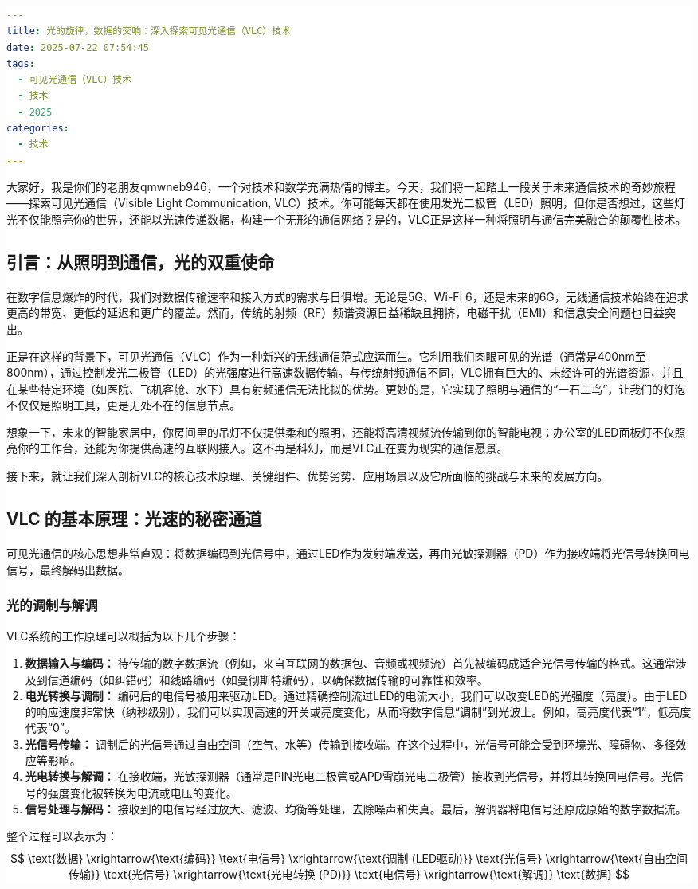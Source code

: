 ```yaml
---
title: 光的旋律，数据的交响：深入探索可见光通信（VLC）技术
date: 2025-07-22 07:54:45
tags:
  - 可见光通信（VLC）技术
  - 技术
  - 2025
categories:
  - 技术
---
```


大家好，我是你们的老朋友qmwneb946，一个对技术和数学充满热情的博主。今天，我们将一起踏上一段关于未来通信技术的奇妙旅程——探索可见光通信（Visible Light Communication, VLC）技术。你可能每天都在使用发光二极管（LED）照明，但你是否想过，这些灯光不仅能照亮你的世界，还能以光速传递数据，构建一个无形的通信网络？是的，VLC正是这样一种将照明与通信完美融合的颠覆性技术。

## 引言：从照明到通信，光的双重使命

在数字信息爆炸的时代，我们对数据传输速率和接入方式的需求与日俱增。无论是5G、Wi-Fi 6，还是未来的6G，无线通信技术始终在追求更高的带宽、更低的延迟和更广的覆盖。然而，传统的射频（RF）频谱资源日益稀缺且拥挤，电磁干扰（EMI）和信息安全问题也日益突出。

正是在这样的背景下，可见光通信（VLC）作为一种新兴的无线通信范式应运而生。它利用我们肉眼可见的光谱（通常是400nm至800nm），通过控制发光二极管（LED）的光强度进行高速数据传输。与传统射频通信不同，VLC拥有巨大的、未经许可的光谱资源，并且在某些特定环境（如医院、飞机客舱、水下）具有射频通信无法比拟的优势。更妙的是，它实现了照明与通信的“一石二鸟”，让我们的灯泡不仅仅是照明工具，更是无处不在的信息节点。

想象一下，未来的智能家居中，你房间里的吊灯不仅提供柔和的照明，还能将高清视频流传输到你的智能电视；办公室的LED面板灯不仅照亮你的工作台，还能为你提供高速的互联网接入。这不再是科幻，而是VLC正在变为现实的通信愿景。

接下来，就让我们深入剖析VLC的核心技术原理、关键组件、优势劣势、应用场景以及它所面临的挑战与未来的发展方向。

## VLC 的基本原理：光速的秘密通道

可见光通信的核心思想非常直观：将数据编码到光信号中，通过LED作为发射端发送，再由光敏探测器（PD）作为接收端将光信号转换回电信号，最终解码出数据。

### 光的调制与解调

VLC系统的工作原理可以概括为以下几个步骤：

1.  **数据输入与编码：** 待传输的数字数据流（例如，来自互联网的数据包、音频或视频流）首先被编码成适合光信号传输的格式。这通常涉及到信道编码（如纠错码）和线路编码（如曼彻斯特编码），以确保数据传输的可靠性和效率。
2.  **电光转换与调制：** 编码后的电信号被用来驱动LED。通过精确控制流过LED的电流大小，我们可以改变LED的光强度（亮度）。由于LED的响应速度非常快（纳秒级别），我们可以实现高速的开关或亮度变化，从而将数字信息“调制”到光波上。例如，高亮度代表“1”，低亮度代表“0”。
3.  **光信号传输：** 调制后的光信号通过自由空间（空气、水等）传输到接收端。在这个过程中，光信号可能会受到环境光、障碍物、多径效应等影响。
4.  **光电转换与解调：** 在接收端，光敏探测器（通常是PIN光电二极管或APD雪崩光电二极管）接收到光信号，并将其转换回电信号。光信号的强度变化被转换为电流或电压的变化。
5.  **信号处理与解码：** 接收到的电信号经过放大、滤波、均衡等处理，去除噪声和失真。最后，解调器将电信号还原成原始的数字数据流。

整个过程可以表示为：
$$
\text{数据} \xrightarrow{\text{编码}} \text{电信号} \xrightarrow{\text{调制 (LED驱动)}} \text{光信号} \xrightarrow{\text{自由空间传输}} \text{光信号} \xrightarrow{\text{光电转换 (PD)}} \text{电信号} \xrightarrow{\text{解调}} \text{数据}
$$
